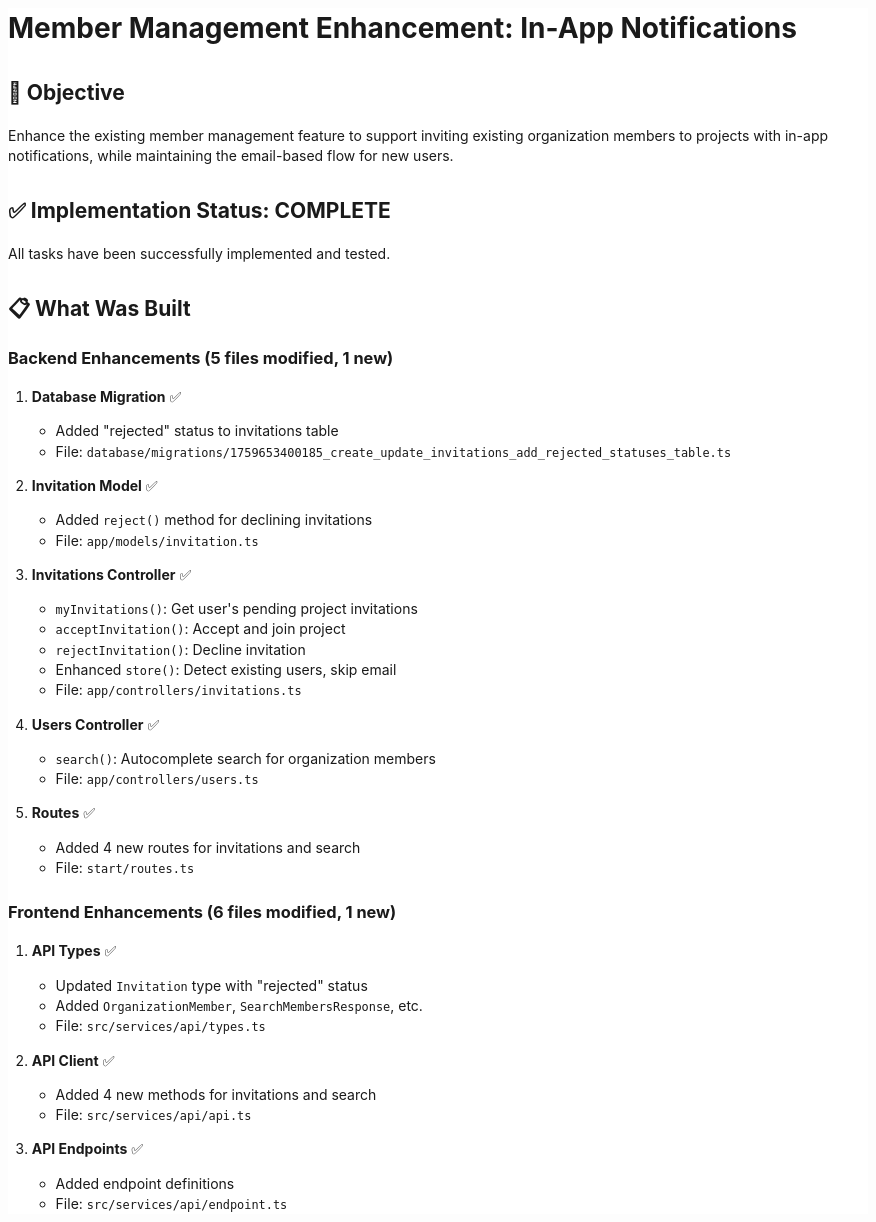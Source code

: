 # Member Management Enhancement: In-App Notifications

## 🎯 Objective

Enhance the existing member management feature to support inviting existing organization members to projects with in-app notifications, while maintaining the email-based flow for new users.

## ✅ Implementation Status: COMPLETE

All tasks have been successfully implemented and tested.

## 📋 What Was Built

### Backend Enhancements (5 files modified, 1 new)

1. **Database Migration** ✅
   - Added "rejected" status to invitations table
   - File: `database/migrations/1759653400185_create_update_invitations_add_rejected_statuses_table.ts`

2. **Invitation Model** ✅
   - Added `reject()` method for declining invitations
   - File: `app/models/invitation.ts`

3. **Invitations Controller** ✅
   - `myInvitations()`: Get user's pending project invitations
   - `acceptInvitation()`: Accept and join project
   - `rejectInvitation()`: Decline invitation
   - Enhanced `store()`: Detect existing users, skip email
   - File: `app/controllers/invitations.ts`

4. **Users Controller** ✅
   - `search()`: Autocomplete search for organization members
   - File: `app/controllers/users.ts`

5. **Routes** ✅
   - Added 4 new routes for invitations and search
   - File: `start/routes.ts`

### Frontend Enhancements (6 files modified, 1 new)

1. **API Types** ✅
   - Updated `Invitation` type with "rejected" status
   - Added `OrganizationMember`, `SearchMembersResponse`, etc.
   - File: `src/services/api/types.ts`

2. **API Client** ✅
   - Added 4 new methods for invitations and search
   - File: `src/services/api/api.ts`

3. **API Endpoints** ✅
   - Added endpoint definitions
   - File: `src/services/api/endpoint.ts`

